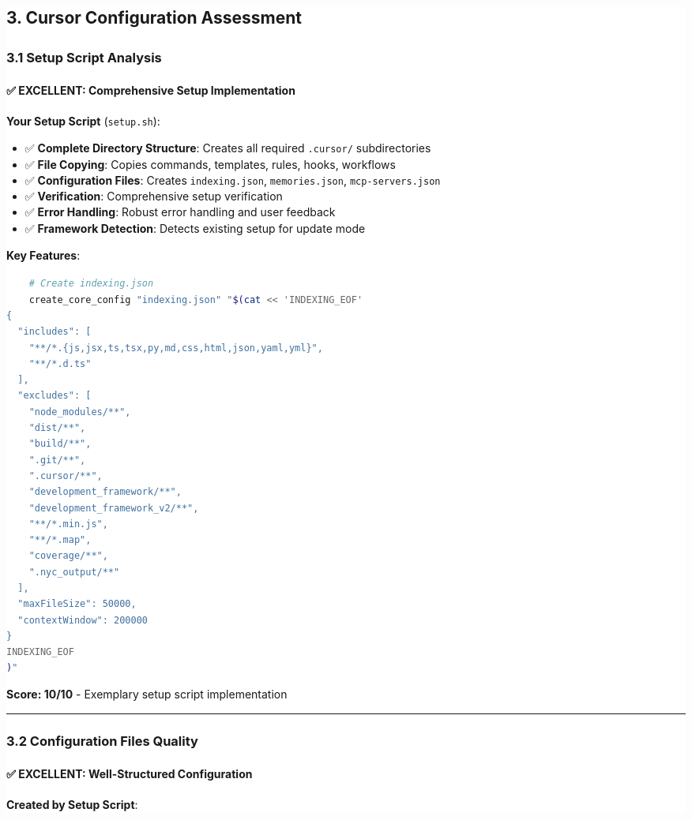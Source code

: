## 3. Cursor Configuration Assessment

### 3.1 Setup Script Analysis

#### ✅ **EXCELLENT**: Comprehensive Setup Implementation

**Your Setup Script** (`setup.sh`):
- ✅ **Complete Directory Structure**: Creates all required `.cursor/` subdirectories
- ✅ **File Copying**: Copies commands, templates, rules, hooks, workflows
- ✅ **Configuration Files**: Creates `indexing.json`, `memories.json`, `mcp-servers.json`
- ✅ **Verification**: Comprehensive setup verification
- ✅ **Error Handling**: Robust error handling and user feedback
- ✅ **Framework Detection**: Detects existing setup for update mode

**Key Features**:
```199:222:development_framework_v2/framework/scripts/setup.sh
    # Create indexing.json
    create_core_config "indexing.json" "$(cat << 'INDEXING_EOF'
{
  "includes": [
    "**/*.{js,jsx,ts,tsx,py,md,css,html,json,yaml,yml}",
    "**/*.d.ts"
  ],
  "excludes": [
    "node_modules/**",
    "dist/**",
    "build/**",
    ".git/**",
    ".cursor/**",
    "development_framework/**",
    "development_framework_v2/**",
    "**/*.min.js",
    "**/*.map",
    "coverage/**",
    ".nyc_output/**"
  ],
  "maxFileSize": 50000,
  "contextWindow": 200000
}
INDEXING_EOF
)"
```

**Score: 10/10** - Exemplary setup script implementation

---

### 3.2 Configuration Files Quality

#### ✅ **EXCELLENT**: Well-Structured Configuration

**Created by Setup Script**:
